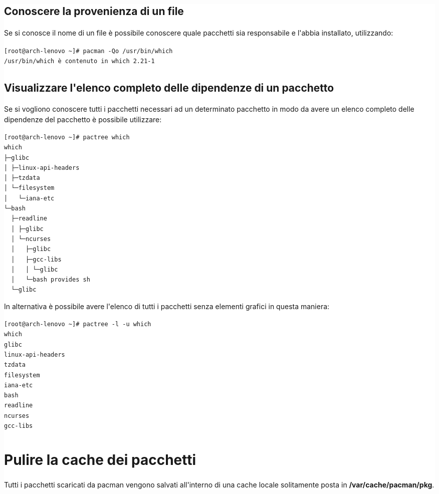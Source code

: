 ## Conoscere la provenienza di un file

Se si conosce il nome di un file è possibile conoscere quale pacchetti sia
responsabile e l'abbia installato, utilizzando:

    [root@arch-lenovo ~]# pacman -Qo /usr/bin/which
    /usr/bin/which è contenuto in which 2.21-1

## Visualizzare l'elenco completo delle dipendenze di un pacchetto

Se si vogliono conoscere tutti i pacchetti necessari ad un determinato pacchetto
in modo da avere un elenco completo delle dipendenze del pacchetto è possibile
utilizzare:

    [root@arch-lenovo ~]# pactree which
    which
    ├─glibc
    │ ├─linux-api-headers
    │ ├─tzdata
    │ └─filesystem
    │   └─iana-etc
    └─bash
      ├─readline
      │ ├─glibc
      │ └─ncurses
      │   ├─glibc
      │   ├─gcc-libs
      │   │ └─glibc
      │   └─bash provides sh
      └─glibc

In alternativa è possibile avere l'elenco di tutti i pacchetti senza elementi
grafici in questa maniera:

    [root@arch-lenovo ~]# pactree -l -u which
    which
    glibc
    linux-api-headers
    tzdata
    filesystem
    iana-etc
    bash
    readline
    ncurses
    gcc-libs

# Pulire la cache dei pacchetti

Tutti i pacchetti scaricati da pacman vengono salvati all'interno di una cache
locale solitamente posta in **/var/cache/pacman/pkg**.


[pacman]: https://wiki.archlinux.org/index.php/Pacman
[repository]: https://wiki.archlinux.org/index.php/Official_repositories
[Trusted Users]: https://wiki.archlinux.org/index.php/Trusted_Users
[multiarchitettura]: https://wiki.archlinux.org/index.php/Multilib
[gruppi di pacchetti]: https://www.archlinux.org/groups/
[siti mirror]: https://wiki.archlinux.org/index.php/Mirrors
[Mirror status]: https://www.archlinux.org/mirrors/status/
